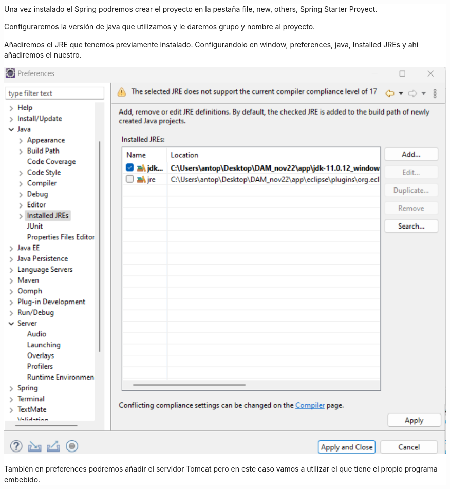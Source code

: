 Una vez instalado el Spring podremos crear el proyecto en la pestaña file, new, others, Spring Starter Proyect. 

Configuraremos la versión de java que utilizamos y le daremos grupo y nombre al proyecto.

Añadiremos el JRE que tenemos previamente instalado. Configurandolo en window, preferences, java, Installed JREs y ahi añadiremos el nuestro.

<p align="center">
  <img src="fotosReadme/Untitled%201.png">
</p>

También en preferences podremos añadir el servidor Tomcat pero en este caso vamos a utilizar el que tiene el propio programa embebido.

